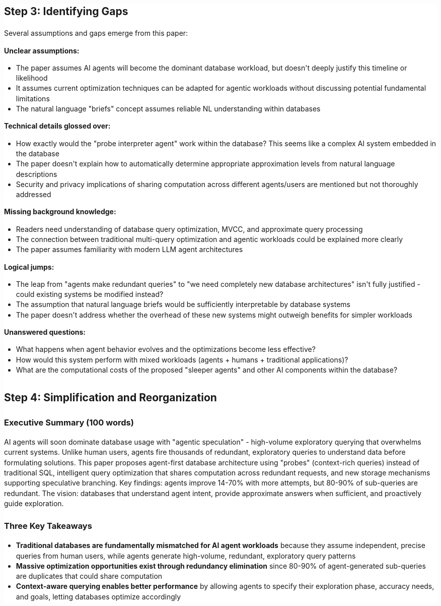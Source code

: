 ## Step 3: Identifying Gaps

Several assumptions and gaps emerge from this paper:

**Unclear assumptions:**
- The paper assumes AI agents will become the dominant database workload, but doesn't deeply justify this timeline or likelihood
- It assumes current optimization techniques can be adapted for agentic workloads without discussing potential fundamental limitations
- The natural language "briefs" concept assumes reliable NL understanding within databases

**Technical details glossed over:**
- How exactly would the "probe interpreter agent" work within the database? This seems like a complex AI system embedded in the database
- The paper doesn't explain how to automatically determine appropriate approximation levels from natural language descriptions
- Security and privacy implications of sharing computation across different agents/users are mentioned but not thoroughly addressed

**Missing background knowledge:**
- Readers need understanding of database query optimization, MVCC, and approximate query processing
- The connection between traditional multi-query optimization and agentic workloads could be explained more clearly
- The paper assumes familiarity with modern LLM agent architectures

**Logical jumps:**
- The leap from "agents make redundant queries" to "we need completely new database architectures" isn't fully justified - could existing systems be modified instead?
- The assumption that natural language briefs would be sufficiently interpretable by database systems
- The paper doesn't address whether the overhead of these new systems might outweigh benefits for simpler workloads

**Unanswered questions:**
- What happens when agent behavior evolves and the optimizations become less effective?
- How would this system perform with mixed workloads (agents + humans + traditional applications)?
- What are the computational costs of the proposed "sleeper agents" and other AI components within the database?

## Step 4: Simplification and Reorganization

### Executive Summary (100 words)
AI agents will soon dominate database usage with "agentic speculation" - high-volume exploratory querying that overwhelms current systems. Unlike human users, agents fire thousands of redundant, exploratory queries to understand data before formulating solutions. This paper proposes agent-first database architecture using "probes" (context-rich queries) instead of traditional SQL, intelligent query optimization that shares computation across redundant requests, and new storage mechanisms supporting speculative branching. Key findings: agents improve 14-70% with more attempts, but 80-90% of sub-queries are redundant. The vision: databases that understand agent intent, provide approximate answers when sufficient, and proactively guide exploration.

### Three Key Takeaways
- **Traditional databases are fundamentally mismatched for AI agent workloads** because they assume independent, precise queries from human users, while agents generate high-volume, redundant, exploratory query patterns
- **Massive optimization opportunities exist through redundancy elimination** since 80-90% of agent-generated sub-queries are duplicates that could share computation
- **Context-aware querying enables better performance** by allowing agents to specify their exploration phase, accuracy needs, and goals, letting databases optimize accordingly
